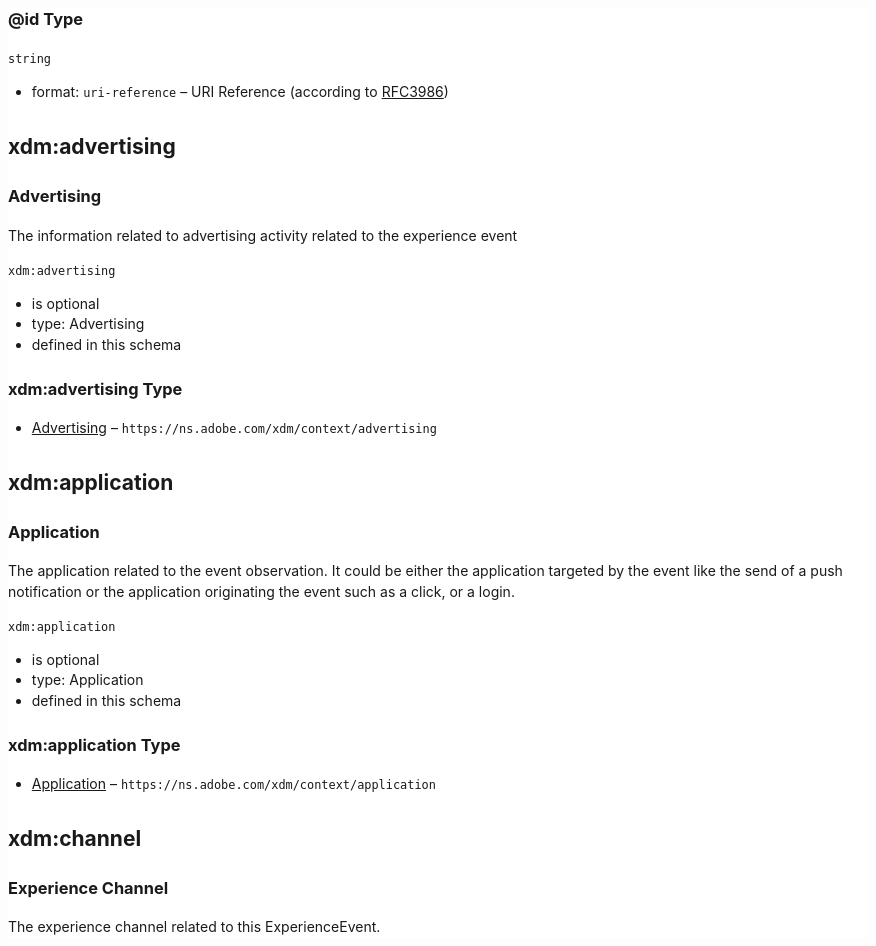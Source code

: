 ### @id Type


`string`
* format: `uri-reference` – URI Reference (according to [RFC3986](https://tools.ietf.org/html/rfc3986))






## xdm:advertising
### Advertising

The information related to advertising activity related to the experience event

`xdm:advertising`
* is optional
* type: Advertising
* defined in this schema

### xdm:advertising Type


* [Advertising](advertising.schema.md) – `https://ns.adobe.com/xdm/context/advertising`





## xdm:application
### Application

The application related to the event observation. It could be either the application targeted by the event like the send of a push notification or the application originating the event such as a click, or a login.

`xdm:application`
* is optional
* type: Application
* defined in this schema

### xdm:application Type


* [Application](application.schema.md) – `https://ns.adobe.com/xdm/context/application`





## xdm:channel
### Experience Channel

The experience channel related to this ExperienceEvent.
